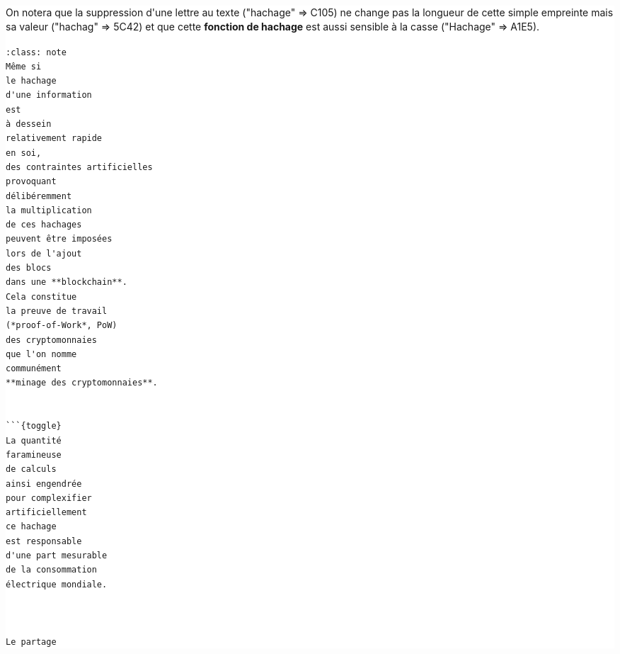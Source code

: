 





On notera
que la suppression
d'une lettre
au texte
("hachage" => C105)
ne change pas
la longueur
de cette simple empreinte
mais sa valeur
("hachag" => 5C42)
et que
cette **fonction de hachage**
est aussi sensible
à la casse
("Hachage" => A1E5).





````{admonition} Le saviez-vous ?
:class: note
Même si
le hachage
d'une information
est
à dessein
relativement rapide
en soi,
des contraintes artificielles
provoquant
délibéremment
la multiplication
de ces hachages
peuvent être imposées
lors de l'ajout
des blocs
dans une **blockchain**.
Cela constitue
la preuve de travail
(*proof-of-Work*, PoW)
des cryptomonnaies
que l'on nomme
communément
**minage des cryptomonnaies**.


```{toggle}
La quantité
faramineuse
de calculs
ainsi engendrée
pour complexifier
artificiellement
ce hachage
est responsable
d'une part mesurable
de la consommation
électrique mondiale.



Le partage
````